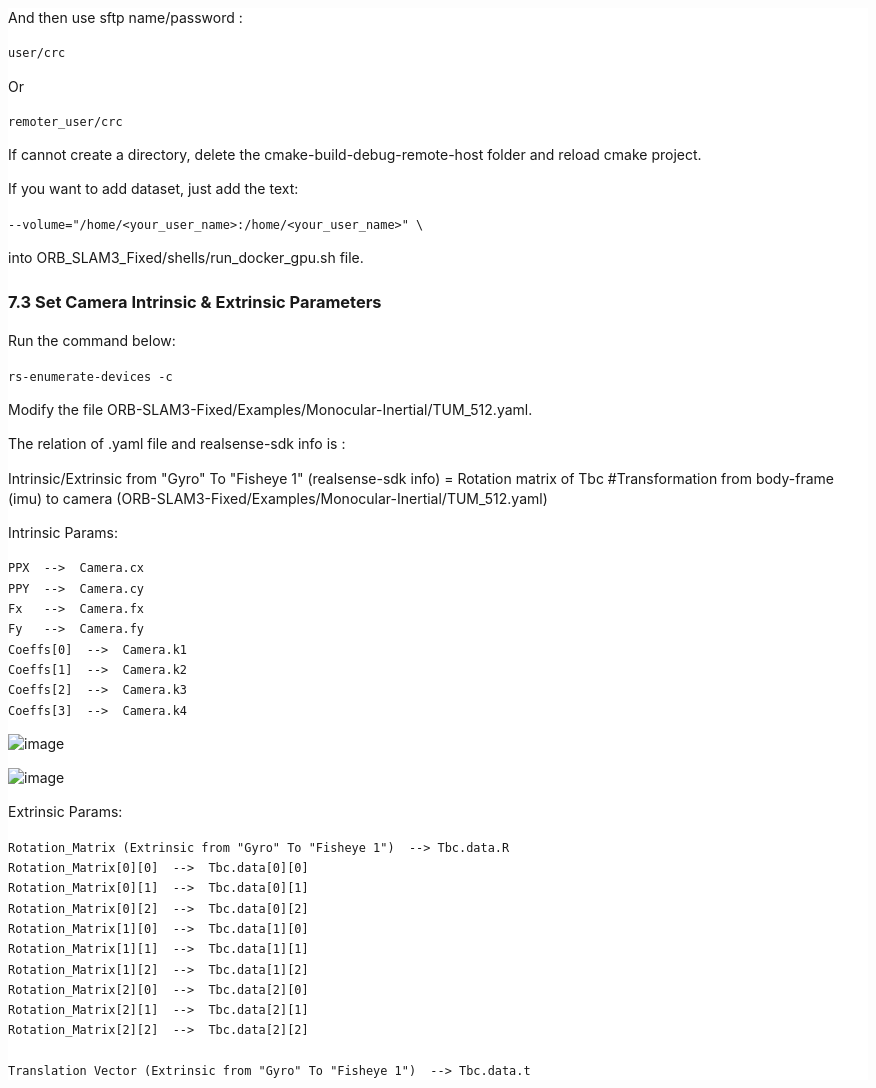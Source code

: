 And then use sftp name/password :

```shell
user/crc
```

Or

```shell
remoter_user/crc
```

If cannot create a directory, delete the cmake-build-debug-remote-host folder and reload cmake project.

If you want to add dataset, just add the text:

```shell
--volume="/home/<your_user_name>:/home/<your_user_name>" \
```

into ORB_SLAM3_Fixed/shells/run_docker_gpu.sh file.

### 7.3 Set Camera Intrinsic & Extrinsic Parameters

Run the command below:

```shell script
rs-enumerate-devices -c
```

Modify the file ORB-SLAM3-Fixed/Examples/Monocular-Inertial/TUM_512.yaml.

The relation of .yaml file and realsense-sdk info is :

Intrinsic/Extrinsic from "Gyro" To "Fisheye 1" (realsense-sdk info)    =   Rotation matrix of Tbc  #Transformation from body-frame (imu) to camera (ORB-SLAM3-Fixed/Examples/Monocular-Inertial/TUM_512.yaml)

Intrinsic Params:

```shell
PPX  -->  Camera.cx
PPY  -->  Camera.cy
Fx   -->  Camera.fx
Fy   -->  Camera.fy
Coeffs[0]  -->  Camera.k1
Coeffs[1]  -->  Camera.k2
Coeffs[2]  -->  Camera.k3
Coeffs[3]  -->  Camera.k4
```


![image](https://github.com/shanpenghui/ORB_SLAM3_Fixed/blob/master/pics/Intrinsic_param.png)

![image](https://github.com/shanpenghui/ORB_SLAM3_Fixed/blob/master/pics/Tbc_data_Int.png)


Extrinsic Params:

```shell
Rotation_Matrix (Extrinsic from "Gyro" To "Fisheye 1")  --> Tbc.data.R
Rotation_Matrix[0][0]  -->  Tbc.data[0][0]
Rotation_Matrix[0][1]  -->  Tbc.data[0][1]
Rotation_Matrix[0][2]  -->  Tbc.data[0][2]
Rotation_Matrix[1][0]  -->  Tbc.data[1][0]
Rotation_Matrix[1][1]  -->  Tbc.data[1][1]
Rotation_Matrix[1][2]  -->  Tbc.data[1][2]
Rotation_Matrix[2][0]  -->  Tbc.data[2][0]
Rotation_Matrix[2][1]  -->  Tbc.data[2][1]
Rotation_Matrix[2][2]  -->  Tbc.data[2][2]

Translation Vector (Extrinsic from "Gyro" To "Fisheye 1")  --> Tbc.data.t
```